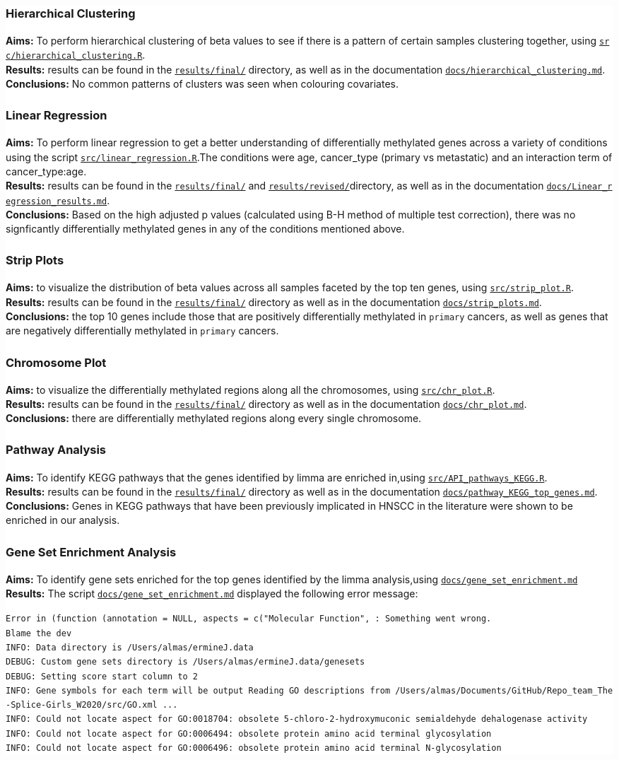 ### Hierarchical Clustering 
**Aims:** To perform hierarchical clustering of beta values to see if there is a pattern of certain samples clustering together, using [`src/hierarchical_clustering.R`](src/hierarchical_clustering.R).<br/>
**Results:** results can be found in the [`results/final/`](results/final/) directory, as well as in the documentation [`docs/hierarchical_clustering.md`](docs/hierarchical_clustering.md).<br/>
**Conclusions:** No common patterns of clusters was seen when colouring covariates.

### Linear Regression
**Aims:** To perform linear regression to get a better understanding of differentially methylated genes across a variety of conditions using the script  [`src/linear_regression.R`](src/linear_regression.R).The conditions were age, cancer_type (primary vs metastatic) and an interaction term of cancer_type:age.<br/>
**Results:** results can be found in the [`results/final/`](results/final/) and [`results/revised/`](results/revised/)directory, as well as in the documentation [`docs/Linear_regression_results.md`](docs/Linear_regression_results.md).<br/>
**Conclusions:** Based on the high adjusted p values (calculated using B-H method of multiple test correction), there was no signficantly differentially methylated genes in any of the conditions mentioned above. 
### Strip Plots
**Aims:** to visualize the distribution of beta values across all samples faceted by the top ten genes, using [`src/strip_plot.R`](src/strip_plot.R).<br/>
**Results:** results can be found in the [`results/final/`](results/final) directory as well as in the documentation [`docs/strip_plots.md`](docs/strip_plots.md).<br/>
**Conclusions:** the top 10 genes include those that are positively differentially methylated in `primary` cancers, as well as genes that are negatively differentially methylated in `primary` cancers.

### Chromosome Plot
**Aims:** to visualize the differentially methylated regions along all the chromosomes, using [`src/chr_plot.R`](src/chr_plot.R).<br/>
**Results:** results can be found in the [`results/final/`](results/final/) directory as well as in the documentation [`docs/chr_plot.md`](docs/chr_plot.md).<br/>
**Conclusions:** there are differentially methylated regions along every single chromosome.

### Pathway Analysis
**Aims:** To identify KEGG pathways that the genes identified by limma are
enriched in,using  [`src/API_pathways_KEGG.R`](src/API_pathway_KEGG.R).<br/>
**Results:** results can be found in the [`results/final/`](results/final/) directory as well as in the documentation [`docs/pathway_KEGG_top_genes.md`](docs/pathway_KEGG_top_genes.md).<br/>
**Conclusions:** Genes in KEGG pathways that have been previously implicated in HNSCC in the literature were shown to be enriched in our analysis.

### Gene Set Enrichment Analysis
**Aims:** To identify gene sets enriched for the top  genes identified by 
the limma analysis,using [`docs/gene_set_enrichment.md`](docs/gene_set_enrichment.md)  <br/>
**Results:** The script [`docs/gene_set_enrichment.md`](docs/gene_set_enrichment.md) displayed the following error message:
```
Error in (function (annotation = NULL, aspects = c("Molecular Function", : Something went wrong. 
Blame the dev 
INFO: Data directory is /Users/almas/ermineJ.data 
DEBUG: Custom gene sets directory is /Users/almas/ermineJ.data/genesets 
DEBUG: Setting score start column to 2 
INFO: Gene symbols for each term will be output Reading GO descriptions from /Users/almas/Documents/GitHub/Repo_team_The-Splice-Girls_W2020/src/GO.xml ... 
INFO: Could not locate aspect for GO:0018704: obsolete 5-chloro-2-hydroxymuconic semialdehyde dehalogenase activity
INFO: Could not locate aspect for GO:0006494: obsolete protein amino acid terminal glycosylation 
INFO: Could not locate aspect for GO:0006496: obsolete protein amino acid terminal N-glycosylation 
```